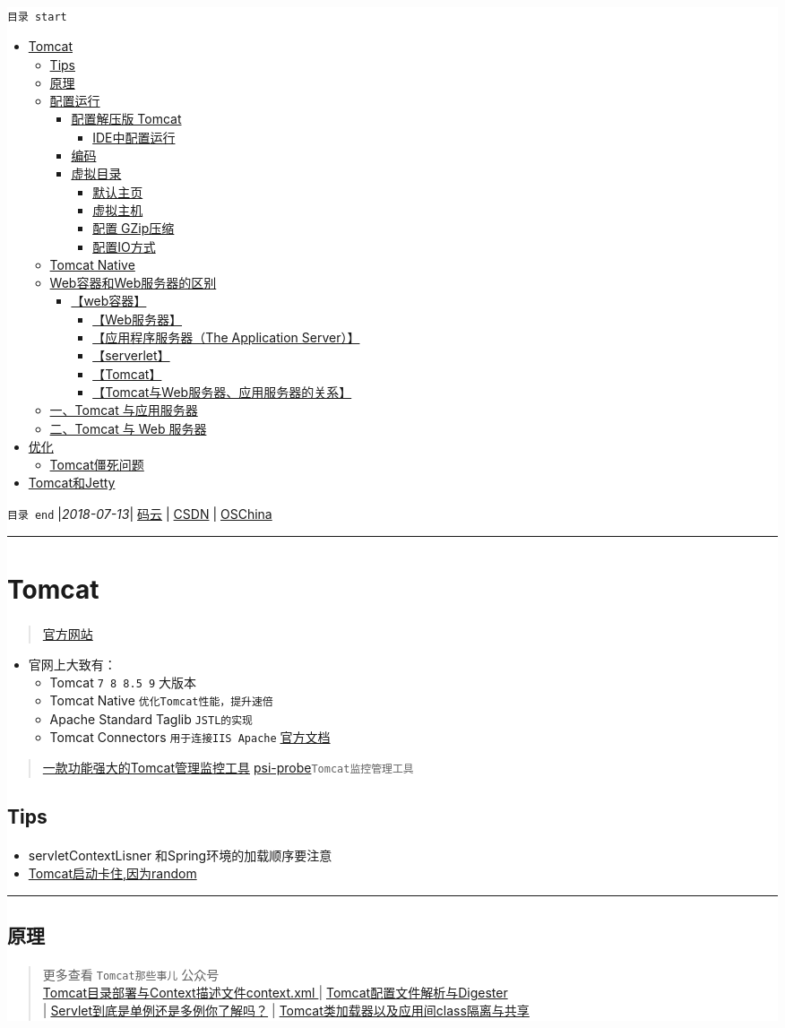 `目录 start`
 
- [Tomcat](#tomcat)
    - [Tips](#tips)
    - [原理](#原理)
    - [配置运行](#配置运行)
        - [配置解压版 Tomcat](#配置解压版-tomcat)
            - [IDE中配置运行](#ide中配置运行)
        - [编码](#编码)
        - [虚拟目录](#虚拟目录)
            - [默认主页](#默认主页)
            - [虚拟主机](#虚拟主机)
            - [配置 GZip压缩](#配置-gzip压缩)
            - [配置IO方式](#配置io方式)
    - [Tomcat Native](#tomcat-native)
    - [Web容器和Web服务器的区别](#web容器和web服务器的区别)
        - [【web容器】](#web容器)
            - [【Web服务器】](#web服务器)
            - [【应用程序服务器（The Application Server）】](#应用程序服务器（the-application-server）)
            - [【serverlet】](#serverlet)
            - [【Tomcat】](#tomcat)
            - [【Tomcat与Web服务器、应用服务器的关系】](#tomcat与web服务器、应用服务器的关系)
    - [一、Tomcat 与应用服务器](#一、tomcat-与应用服务器)
    - [二、Tomcat 与 Web 服务器](#二、tomcat-与-web-服务器)
- [优化](#优化)
    - [Tomcat僵死问题](#tomcat僵死问题)
- [Tomcat和Jetty](#tomcat和jetty)

`目录 end` |_2018-07-13_| [码云](https://gitee.com/gin9) | [CSDN](http://blog.csdn.net/kcp606) | [OSChina](https://my.oschina.net/kcp1104)
****************************************
# Tomcat
> [官方网站](http://tomcat.apache.org/)

- 官网上大致有：
    - Tomcat `7 8 8.5 9` 大版本
    - Tomcat Native `优化Tomcat性能，提升速倍`
    - Apache Standard Taglib `JSTL的实现`
    - Tomcat Connectors `用于连接IIS Apache` [官方文档](http://tomcat.apache.org/connectors-doc/index.html)

> [一款功能强大的Tomcat管理监控工具](https://zhuanlan.zhihu.com/p/35557373?group_id=967469270317457408)
> [psi-probe](https://github.com/psi-probe/psi-probe)`Tomcat监控管理工具`

##  Tips
- servletContextLisner 和Spring环境的加载顺序要注意
- [Tomcat启动卡住,因为random](https://www.jianshu.com/p/576d356dc163)
*************
## 原理
> 更多查看 `Tomcat那些事儿` 公众号  
> [Tomcat目录部署与Context描述文件context.xml ](https://mp.weixin.qq.com/s?__biz=MzI3MTEwODc5Ng==&mid=2650859355&idx=1&sn=2122baf040ae337dba90201a48b4e11c&chksm=f1329888c645119eec4473e11beaf988c48ce02c52151502086595de59b65dd4bd7cf129530e&scene=21#wechat_redirect)
> | [Tomcat配置文件解析与Digester](https://mp.weixin.qq.com/s?__biz=MzI3MTEwODc5Ng==&mid=2650859293&idx=1&sn=3c017b2675bb59fda8ae037b7a1e6cb4&chksm=f13298cec64511d8183a23f1b3110bc6b65e8742c6e76391a51c552d86c0bc81a34fab8d0a60&scene=21#wechat_redirect)  
> | [Servlet到底是单例还是多例你了解吗？](https://mp.weixin.qq.com/s?__biz=MzI3MTEwODc5Ng==&mid=401278436&idx=1&sn=7d28750b7cff1f706efb82c7fcaa73c5&scene=21#wechat_redirect)
> | [Tomcat类加载器以及应用间class隔离与共享 ](https://mp.weixin.qq.com/s?__biz=MzI3MTEwODc5Ng==&mid=2650859298&idx=1&sn=8856375f2268fc33a6bb3fbc6932eca7&chksm=f13298f1c64511e77ef1d77d28272840ca56f62da6e11928c78827e8ec53f937f812a4b49aa0&scene=21#wechat_redirect)  
